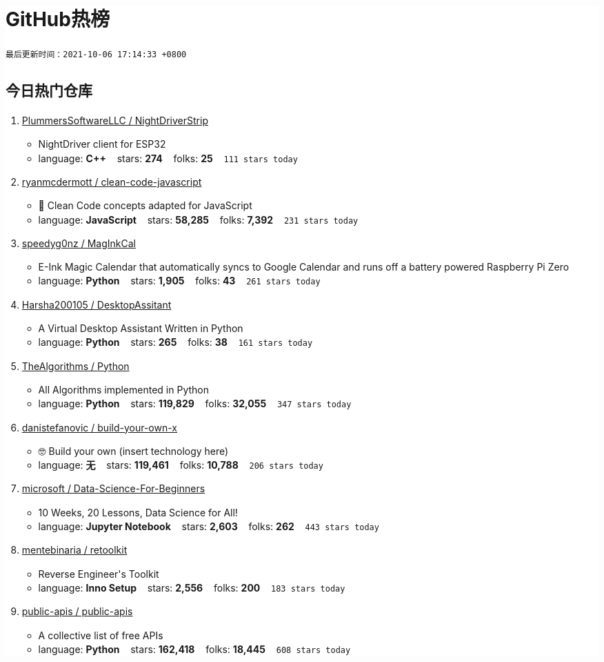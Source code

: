 # GitHub热榜

`最后更新时间：2021-10-06 17:14:33 +0800`

## 今日热门仓库

1. [PlummersSoftwareLLC / NightDriverStrip](https://github.com/PlummersSoftwareLLC/NightDriverStrip)
    - NightDriver client for ESP32
    - language: **C++** &nbsp;&nbsp; stars: **274** &nbsp;&nbsp; folks: **25**  &nbsp;&nbsp; `111 stars today`

1. [ryanmcdermott / clean-code-javascript](https://github.com/ryanmcdermott/clean-code-javascript)
    - 🛁 Clean Code concepts adapted for JavaScript
    - language: **JavaScript** &nbsp;&nbsp; stars: **58,285** &nbsp;&nbsp; folks: **7,392**  &nbsp;&nbsp; `231 stars today`

1. [speedyg0nz / MagInkCal](https://github.com/speedyg0nz/MagInkCal)
    - E-Ink Magic Calendar that automatically syncs to Google Calendar and runs off a battery powered Raspberry Pi Zero
    - language: **Python** &nbsp;&nbsp; stars: **1,905** &nbsp;&nbsp; folks: **43**  &nbsp;&nbsp; `261 stars today`

1. [Harsha200105 / DesktopAssitant](https://github.com/Harsha200105/DesktopAssitant)
    - A Virtual Desktop Assistant Written in Python
    - language: **Python** &nbsp;&nbsp; stars: **265** &nbsp;&nbsp; folks: **38**  &nbsp;&nbsp; `161 stars today`

1. [TheAlgorithms / Python](https://github.com/TheAlgorithms/Python)
    - All Algorithms implemented in Python
    - language: **Python** &nbsp;&nbsp; stars: **119,829** &nbsp;&nbsp; folks: **32,055**  &nbsp;&nbsp; `347 stars today`

1. [danistefanovic / build-your-own-x](https://github.com/danistefanovic/build-your-own-x)
    - 🤓 Build your own (insert technology here)
    - language: **无** &nbsp;&nbsp; stars: **119,461** &nbsp;&nbsp; folks: **10,788**  &nbsp;&nbsp; `206 stars today`

1. [microsoft / Data-Science-For-Beginners](https://github.com/microsoft/Data-Science-For-Beginners)
    - 10 Weeks, 20 Lessons, Data Science for All!
    - language: **Jupyter Notebook** &nbsp;&nbsp; stars: **2,603** &nbsp;&nbsp; folks: **262**  &nbsp;&nbsp; `443 stars today`

1. [mentebinaria / retoolkit](https://github.com/mentebinaria/retoolkit)
    - Reverse Engineer's Toolkit
    - language: **Inno Setup** &nbsp;&nbsp; stars: **2,556** &nbsp;&nbsp; folks: **200**  &nbsp;&nbsp; `183 stars today`

1. [public-apis / public-apis](https://github.com/public-apis/public-apis)
    - A collective list of free APIs
    - language: **Python** &nbsp;&nbsp; stars: **162,418** &nbsp;&nbsp; folks: **18,445**  &nbsp;&nbsp; `608 stars today`
